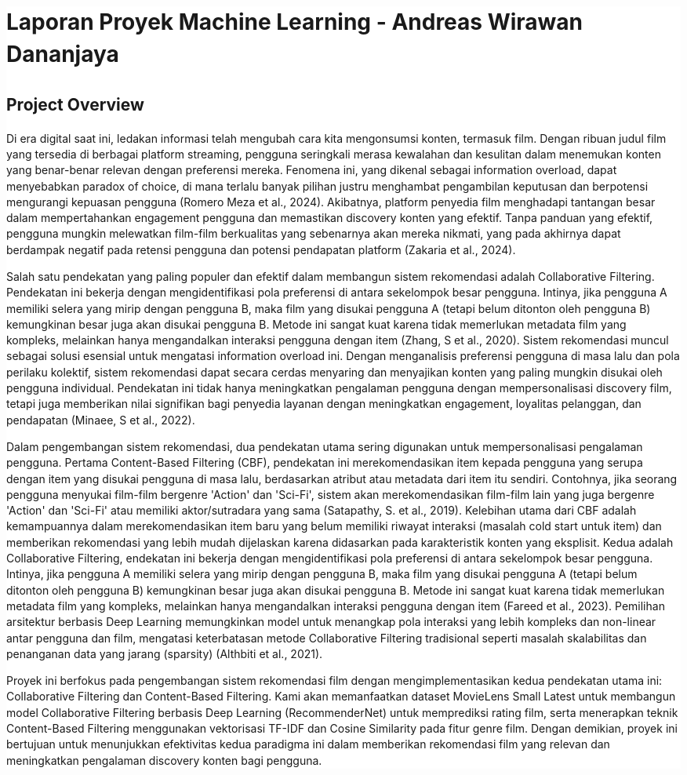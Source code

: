 # Laporan Proyek Machine Learning - Andreas Wirawan Dananjaya

## Project Overview
Di era digital saat ini, ledakan informasi telah mengubah cara kita mengonsumsi konten, termasuk film. Dengan ribuan judul film yang tersedia di berbagai platform streaming, pengguna seringkali merasa kewalahan dan kesulitan dalam menemukan konten yang benar-benar relevan dengan preferensi mereka. Fenomena ini, yang dikenal sebagai information overload, dapat menyebabkan paradox of choice, di mana terlalu banyak pilihan justru menghambat pengambilan keputusan dan berpotensi mengurangi kepuasan pengguna (Romero Meza et al., 2024). Akibatnya, platform penyedia film menghadapi tantangan besar dalam mempertahankan engagement pengguna dan memastikan discovery konten yang efektif. Tanpa panduan yang efektif, pengguna mungkin melewatkan film-film berkualitas yang sebenarnya akan mereka nikmati, yang pada akhirnya dapat berdampak negatif pada retensi pengguna dan potensi pendapatan platform (Zakaria et al., 2024).

Salah satu pendekatan yang paling populer dan efektif dalam membangun sistem rekomendasi adalah Collaborative Filtering. Pendekatan ini bekerja dengan mengidentifikasi pola preferensi di antara sekelompok besar pengguna. Intinya, jika pengguna A memiliki selera yang mirip dengan pengguna B, maka film yang disukai pengguna A (tetapi belum ditonton oleh pengguna B) kemungkinan besar juga akan disukai pengguna B. Metode ini sangat kuat karena tidak memerlukan metadata film yang kompleks, melainkan hanya mengandalkan interaksi pengguna dengan item (Zhang, S et al., 2020). Sistem rekomendasi muncul sebagai solusi esensial untuk mengatasi information overload ini. Dengan menganalisis preferensi pengguna di masa lalu dan pola perilaku kolektif, sistem rekomendasi dapat secara cerdas menyaring dan menyajikan konten yang paling mungkin disukai oleh pengguna individual. Pendekatan ini tidak hanya meningkatkan pengalaman pengguna dengan mempersonalisasi discovery film, tetapi juga memberikan nilai signifikan bagi penyedia layanan dengan meningkatkan engagement, loyalitas pelanggan, dan pendapatan (Minaee, S et al., 2022).

Dalam pengembangan sistem rekomendasi, dua pendekatan utama sering digunakan untuk mempersonalisasi pengalaman pengguna. Pertama Content-Based Filtering (CBF), pendekatan ini merekomendasikan item kepada pengguna yang serupa dengan item yang disukai pengguna di masa lalu, berdasarkan atribut atau metadata dari item itu sendiri. Contohnya, jika seorang pengguna menyukai film-film bergenre 'Action' dan 'Sci-Fi', sistem akan merekomendasikan film-film lain yang juga bergenre 'Action' dan 'Sci-Fi' atau memiliki aktor/sutradara yang sama (Satapathy, S. et al., 2019). Kelebihan utama dari CBF adalah kemampuannya dalam merekomendasikan item baru yang belum memiliki riwayat interaksi (masalah cold start untuk item) dan memberikan rekomendasi yang lebih mudah dijelaskan karena didasarkan pada karakteristik konten yang eksplisit. Kedua adalah Collaborative Filtering, endekatan ini bekerja dengan mengidentifikasi pola preferensi di antara sekelompok besar pengguna. Intinya, jika pengguna A memiliki selera yang mirip dengan pengguna B, maka film yang disukai pengguna A (tetapi belum ditonton oleh pengguna B) kemungkinan besar juga akan disukai pengguna B. Metode ini sangat kuat karena tidak memerlukan metadata film yang kompleks, melainkan hanya mengandalkan interaksi pengguna dengan item (Fareed et al., 2023). Pemilihan arsitektur berbasis Deep Learning memungkinkan model untuk menangkap pola interaksi yang lebih kompleks dan non-linear antar pengguna dan film, mengatasi keterbatasan metode Collaborative Filtering tradisional seperti masalah skalabilitas dan penanganan data yang jarang (sparsity) (Althbiti et al., 2021).

Proyek ini berfokus pada pengembangan sistem rekomendasi film dengan mengimplementasikan kedua pendekatan utama ini: Collaborative Filtering dan Content-Based Filtering. Kami akan memanfaatkan dataset MovieLens Small Latest untuk membangun model Collaborative Filtering berbasis Deep Learning (RecommenderNet) untuk memprediksi rating film, serta menerapkan teknik Content-Based Filtering menggunakan vektorisasi TF-IDF dan Cosine Similarity pada fitur genre film. Dengan demikian, proyek ini bertujuan untuk menunjukkan efektivitas kedua paradigma ini dalam memberikan rekomendasi film yang relevan dan meningkatkan pengalaman discovery konten bagi pengguna.
